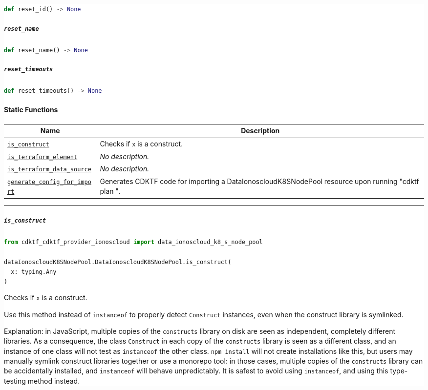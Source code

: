 ```python
def reset_id() -> None
```

##### `reset_name` <a name="reset_name" id="@cdktf/provider-ionoscloud.dataIonoscloudK8SNodePool.DataIonoscloudK8SNodePool.resetName"></a>

```python
def reset_name() -> None
```

##### `reset_timeouts` <a name="reset_timeouts" id="@cdktf/provider-ionoscloud.dataIonoscloudK8SNodePool.DataIonoscloudK8SNodePool.resetTimeouts"></a>

```python
def reset_timeouts() -> None
```

#### Static Functions <a name="Static Functions" id="Static Functions"></a>

| **Name** | **Description** |
| --- | --- |
| <code><a href="#@cdktf/provider-ionoscloud.dataIonoscloudK8SNodePool.DataIonoscloudK8SNodePool.isConstruct">is_construct</a></code> | Checks if `x` is a construct. |
| <code><a href="#@cdktf/provider-ionoscloud.dataIonoscloudK8SNodePool.DataIonoscloudK8SNodePool.isTerraformElement">is_terraform_element</a></code> | *No description.* |
| <code><a href="#@cdktf/provider-ionoscloud.dataIonoscloudK8SNodePool.DataIonoscloudK8SNodePool.isTerraformDataSource">is_terraform_data_source</a></code> | *No description.* |
| <code><a href="#@cdktf/provider-ionoscloud.dataIonoscloudK8SNodePool.DataIonoscloudK8SNodePool.generateConfigForImport">generate_config_for_import</a></code> | Generates CDKTF code for importing a DataIonoscloudK8SNodePool resource upon running "cdktf plan <stack-name>". |

---

##### `is_construct` <a name="is_construct" id="@cdktf/provider-ionoscloud.dataIonoscloudK8SNodePool.DataIonoscloudK8SNodePool.isConstruct"></a>

```python
from cdktf_cdktf_provider_ionoscloud import data_ionoscloud_k8_s_node_pool

dataIonoscloudK8SNodePool.DataIonoscloudK8SNodePool.is_construct(
  x: typing.Any
)
```

Checks if `x` is a construct.

Use this method instead of `instanceof` to properly detect `Construct`
instances, even when the construct library is symlinked.

Explanation: in JavaScript, multiple copies of the `constructs` library on
disk are seen as independent, completely different libraries. As a
consequence, the class `Construct` in each copy of the `constructs` library
is seen as a different class, and an instance of one class will not test as
`instanceof` the other class. `npm install` will not create installations
like this, but users may manually symlink construct libraries together or
use a monorepo tool: in those cases, multiple copies of the `constructs`
library can be accidentally installed, and `instanceof` will behave
unpredictably. It is safest to avoid using `instanceof`, and using
this type-testing method instead.
